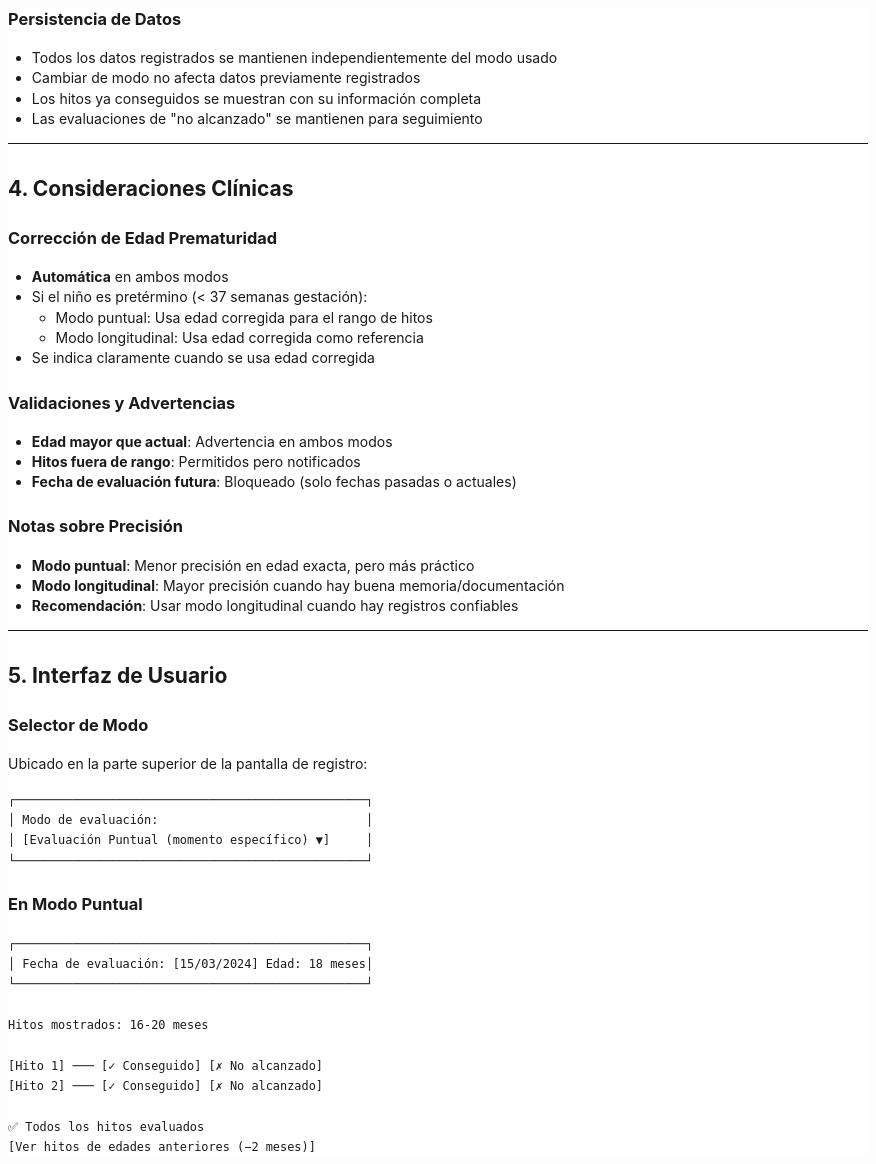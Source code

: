 ### Persistencia de Datos
- Todos los datos registrados se mantienen independientemente del modo usado
- Cambiar de modo no afecta datos previamente registrados
- Los hitos ya conseguidos se muestran con su información completa
- Las evaluaciones de "no alcanzado" se mantienen para seguimiento

---

## 4. Consideraciones Clínicas

### Corrección de Edad Prematuridad
- **Automática** en ambos modos
- Si el niño es pretérmino (< 37 semanas gestación):
  - Modo puntual: Usa edad corregida para el rango de hitos
  - Modo longitudinal: Usa edad corregida como referencia
- Se indica claramente cuando se usa edad corregida

### Validaciones y Advertencias
- **Edad mayor que actual**: Advertencia en ambos modos
- **Hitos fuera de rango**: Permitidos pero notificados
- **Fecha de evaluación futura**: Bloqueado (solo fechas pasadas o actuales)

### Notas sobre Precisión
- **Modo puntual**: Menor precisión en edad exacta, pero más práctico
- **Modo longitudinal**: Mayor precisión cuando hay buena memoria/documentación
- **Recomendación**: Usar modo longitudinal cuando hay registros confiables

---

## 5. Interfaz de Usuario

### Selector de Modo
Ubicado en la parte superior de la pantalla de registro:
```
┌─────────────────────────────────────────────────┐
│ Modo de evaluación:                             │
│ [Evaluación Puntual (momento específico) ▼]     │
└─────────────────────────────────────────────────┘
```

### En Modo Puntual
```
┌─────────────────────────────────────────────────┐
│ Fecha de evaluación: [15/03/2024] Edad: 18 meses│
└─────────────────────────────────────────────────┘

Hitos mostrados: 16-20 meses

[Hito 1] ─── [✓ Conseguido] [✗ No alcanzado]
[Hito 2] ─── [✓ Conseguido] [✗ No alcanzado]

✅ Todos los hitos evaluados
[Ver hitos de edades anteriores (−2 meses)]
```
